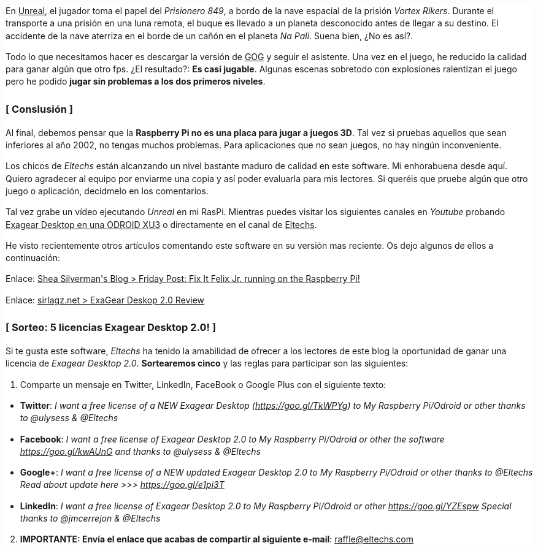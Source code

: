 En [Unreal](https://en.wikipedia.org/wiki/Unreal_(video_game_series)), el jugador toma el papel del *Prisionero 849*, a bordo de la nave espacial de la prisión *Vortex Rikers*. Durante el transporte a una prisión en una luna remota, el buque es llevado a un planeta desconocido antes de llegar a su destino. El accidente de la nave aterriza en el borde de un cañón en el planeta *Na Pali*. Suena bien, ¿No es así?.

Todo lo que necesitamos hacer es descargar la versión de [GOG](https://www.gog.com/game/unreal_gold) y seguir el asistente. Una vez en el juego, he reducido la calidad para ganar algún que otro fps. ¿El resultado?: **Es casi jugable**. Algunas escenas sobretodo con explosiones ralentizan el juego pero he podido **jugar sin problemas a los dos primeros niveles**.

###  [ Conslusión ]

Al final, debemos pensar que la **Raspberry Pi no es una placa para jugar a juegos 3D**. Tal vez si pruebas aquellos que sean inferiores al año 2002, no tengas muchos problemas. Para aplicaciones que no sean juegos, no hay ningún inconveniente.

Los chicos de *Eltechs* están alcanzando un nivel bastante maduro de calidad en este software. Mi enhorabuena desde aquí. Quiero agradecer al equipo por enviarme una copia y así poder evaluarla para mis lectores. Si queréis que pruebe algún que otro juego o aplicación, decídmelo en los comentarios.

Tal vez grabe un vídeo ejecutando *Unreal* en mi RasPi. Mientras puedes visitar los siguientes canales en *Youtube* probando [Exagear Desktop en una ODROID XU3](https://www.youtube.com/channel/UCJ_DYbHRXm2zwrWhE1VgvvA) o directamente en el canal de [Eltechs](https://www.youtube.com/channel/UCOIbQNjtZt0FTf9eHR96wng).

He visto recientemente otros artículos comentando este software en su versión mas reciente. Os dejo algunos de ellos a continuación:

Enlace: [Shea Silverman's Blog > Friday Post: Fix It Felix Jr. running on the Raspberry Pi!](http://blog.sheasilverman.com/2017/03/friday-post-fix-it-felix-jr-running-on-the-raspberry-pi/)

Enlace: [sirlagz.net > ExaGear Deskop 2.0 Review](http://sirlagz.net/2017/04/03/exagear-deskop-2-0-review/) 

###  [ Sorteo: 5 licencias Exagear Desktop 2.0! ]

Si te gusta este software, *Eltechs* ha tenido la amabilidad de ofrecer a los lectores de este blog la oportunidad de ganar una licencia de *Exagear Desktop 2.0*. **Sortearemos cinco** y las reglas para participar son las siguientes:

1) Comparte un mensaje en Twitter, LinkedIn, FaceBook o Google Plus con el siguiente texto: 

* **Twitter**: *I want a free license of a NEW Exagear Desktop (https://goo.gl/TkWPYg) to My Raspberry Pi/Odroid or other thanks to @ulysess & @Eltechs*

* **Facebook**: *I want a free license of Exagear Desktop 2.0 to My Raspberry Pi/Odroid or other the software https://goo.gl/kwAUnG and thanks to @ulysess & @Eltechs*

* **Google+**: *I want a free license of a NEW updated Exagear Desktop 2.0 to My Raspberry Pi/Odroid or other thanks to  @Eltechs Read about update here >>> https://goo.gl/e1pi3T*

* **LinkedIn**: *I want a free license of Exagear Desktop 2.0 to My Raspberry Pi/Odroid or other https://goo.gl/YZEspw Special thanks to @jmcerrejon & @Eltechs*

2) **IMPORTANTE: Envía el enlace que acabas de compartir al siguiente e-mail**: <raffle@eltechs.com>
